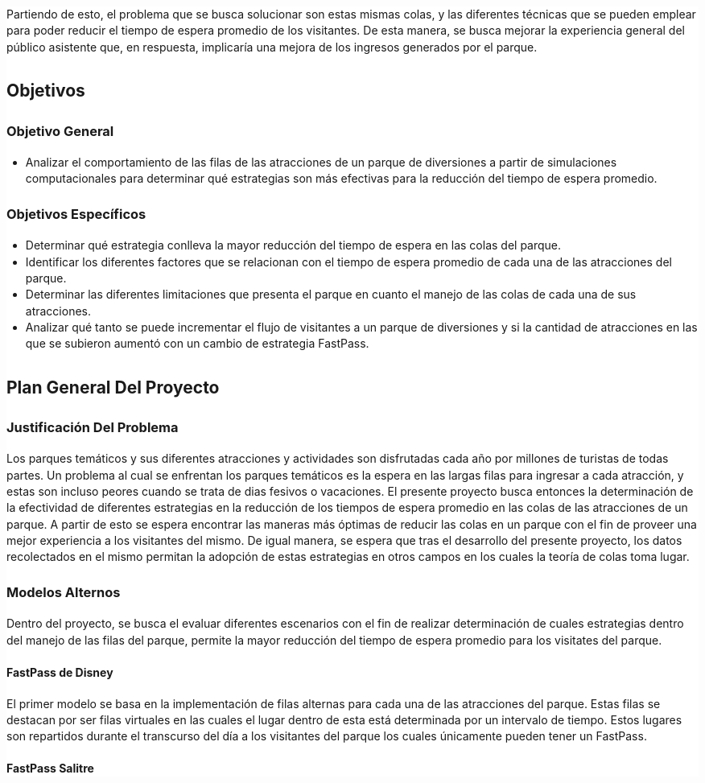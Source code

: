 Partiendo de esto, el problema que se busca solucionar son estas mismas colas, y las diferentes técnicas que se pueden emplear para poder reducir el tiempo de espera promedio de los visitantes. De esta manera, se busca mejorar la experiencia general del público asistente que, en respuesta, implicaría una mejora de los ingresos generados por el parque.

## Objetivos

### Objetivo General

-   Analizar el comportamiento de las filas de las atracciones de un parque de diversiones a partir de simulaciones computacionales para determinar qué estrategias son más efectivas para la reducción del tiempo de espera promedio.

### Objetivos Específicos

-   Determinar qué estrategia conlleva la mayor reducción del tiempo de espera en las colas del parque.
-   Identificar los diferentes factores que se relacionan con el tiempo de espera promedio de cada una de las atracciones del parque.
-   Determinar las diferentes limitaciones que presenta el parque en cuanto el manejo de las colas de cada una de sus atracciones.
-   Analizar qué tanto se puede incrementar el flujo de visitantes a un parque de diversiones y si la cantidad de atracciones en las que se subieron aumentó con un cambio de estrategia FastPass.

## Plan General Del Proyecto

### Justificación Del Problema

Los parques temáticos y sus diferentes atracciones y actividades son disfrutadas cada año por millones de turistas de todas partes. Un problema al cual se enfrentan los parques temáticos es la espera en las largas filas para ingresar a cada atracción, y estas son incluso peores cuando se trata de dias fesivos o vacaciones. El presente proyecto busca entonces la determinación de la efectividad de diferentes estrategias en la reducción de los tiempos de espera promedio en las colas de las atracciones de un parque. A partir de esto se espera encontrar las maneras más óptimas de reducir las colas en un parque con el fin de proveer una mejor experiencia a los visitantes del mismo. De igual manera, se espera que tras el desarrollo del presente proyecto, los datos recolectados en el mismo permitan la adopción de estas estrategias en otros campos en los cuales la teoría de colas toma lugar.

### Modelos Alternos

Dentro del proyecto, se busca el evaluar diferentes escenarios con el fin de realizar determinación de cuales estrategias dentro del manejo de las filas del parque, permite la mayor reducción del tiempo de espera promedio para los visitates del parque.

#### FastPass de Disney

El primer modelo se basa en la implementación de filas alternas para cada una de las atracciones del parque. Estas filas se destacan por ser filas virtuales en las cuales el lugar dentro de esta está determinada por un intervalo de tiempo. Estos lugares son repartidos durante el transcurso del día a los visitantes del parque los cuales únicamente pueden tener un FastPass.

#### FastPass Salitre
